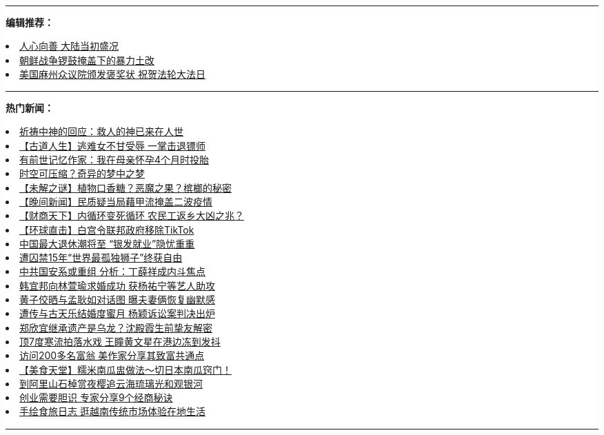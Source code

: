 <hr>


<strong>编辑推荐：</strong>
<li><a href="https://github.com/19920513/djy/blob/master/gb/15/7/17/n4482910.md?dfh#1" target="_blank">人心向善 大陆当初盛况</a></li><li><a href="https://github.com/tsiac2612/djy/blob/master/gb/18/6/17/n10491766.md#1" target="_blank">朝鲜战争锣鼓掩盖下的暴力土改</a></li><li><a href="https://github.com/tsiac2612/djy/blob/master/gb/19/5/6/n11237722.md#1" target="_blank">美国麻州众议院颁发褒奖状 祝贺法轮大法日</a></li>
<hr>

<strong>热门新闻：</strong>
<li><a href="https://github.com/19920513/djy/blob/master/gb/23/2/7/n13924740.md#1">祈祷中神的回应：救人的神已来在人世</a></li>
<li><a href="https://github.com/19920513/djy/blob/master/gb/23/2/6/n13923680.md#1">【古道人生】逃难女不甘受辱 一掌击退镖师</a></li>
<li><a href="https://github.com/19920513/djy/blob/master/gb/23/2/25/n13938144.md#1">有前世记忆作家：我在母亲怀孕4个月时投胎</a></li>
<li><a href="https://github.com/19920513/djy/blob/master/gb/22/8/9/n13798623.md#1">时空可压缩？奇异的梦中之梦</a></li>
<li><a href="https://github.com/19920513/djy/blob/master/gb/23/2/25/n13937718.md#1">【未解之谜】植物口香糖？恶魔之果？槟榔的秘密</a></li>
<li><a href="https://github.com/19920513/djy/blob/master/gb/23/3/1/n13940547.md#1">【晚间新闻】民质疑当局藉甲流掩盖二波疫情</a></li>
<li><a href="https://github.com/19920513/djy/blob/master/gb/23/3/1/n13940421.md#1">【财商天下】内循环变死循环 农民工返乡大凶之兆？</a></li>
<li><a href="https://github.com/19920513/djy/blob/master/gb/23/2/28/n13940112.md#1">【环球直击】白宫令联邦政府移除TikTok</a></li>
<li><a href="https://github.com/19920513/djy/blob/master/gb/23/2/27/n13939152.md#1">中国最大退休潮将至 “银发就业”隐忧重重</a></li>
<li><a href="https://github.com/19920513/djy/blob/master/gb/23/2/27/n13939260.md#1">遭囚禁15年“世界最孤独狮子”终获自由</a></li>
<li><a href="https://github.com/19920513/djy/blob/master/gb/23/2/27/n13939374.md#1">中共国安系或重组 分析：丁薛祥成内斗焦点</a></li>
<li><a href="https://github.com/19920513/djy/blob/master/gb/23/2/27/n13939296.md#1">韩宜邦向林萱瑜求婚成功 获杨祐宁等艺人助攻</a></li>
<li><a href="https://github.com/19920513/djy/blob/master/gb/23/2/26/n13938895.md#1">黄子佼晒与孟耿如对话图 曝夫妻俩恢复幽默感</a></li>
<li><a href="https://github.com/19920513/djy/blob/master/gb/23/2/27/n13939607.md#1">遭传与古天乐结婚度蜜月 杨颖诉讼案判决出炉</a></li>
<li><a href="https://github.com/19920513/djy/blob/master/gb/23/2/28/n13940169.md#1">郑欣宜继承遗产是乌龙？沈殿霞生前挚友解密</a></li>
<li><a href="https://github.com/19920513/djy/blob/master/gb/23/2/27/n13939192.md#1">顶7度寒流拍落水戏 王瞳黄文星在港边冻到发抖</a></li>
<li><a href="https://github.com/19920513/djy/blob/master/gb/23/2/27/n13939267.md#1">访问200多名富翁 美作家分享其致富共通点</a></li>
<li><a href="https://github.com/19920513/djy/blob/master/gb/23/2/27/n13939090.md#1">【美食天堂】糯米南瓜盅做法～切日本南瓜窍门！</a></li>
<li><a href="https://github.com/19920513/djy/blob/master/gb/23/2/28/n13939693.md#1">到阿里山石棹赏夜樱追云海琉璃光和观银河</a></li>
<li><a href="https://github.com/19920513/djy/blob/master/gb/23/2/13/n13928999.md#1">创业需要胆识 专家分享9个经商秘诀</a></li>
<li><a href="https://github.com/19920513/djy/blob/master/gb/23/2/16/n13931076.md#1">手绘食旅日志 逛越南传统市场体验在地生活</a></li>
<hr>
